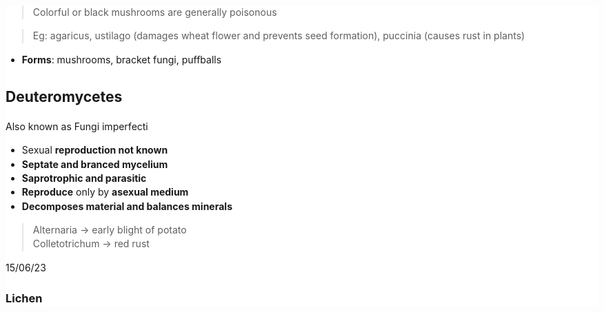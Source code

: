 > Colorful or black mushrooms are generally poisonous

> Eg: agaricus, ustilago (damages wheat flower and prevents seed formation), puccinia (causes rust in plants)

- **Forms**: mushrooms, bracket fungi, puffballs

## Deuteromycetes

Also known as Fungi imperfecti

- Sexual **reproduction not known**
- **Septate and branced mycelium**
- **Saprotrophic and parasitic**
- **Reproduce** only by **asexual medium**
- **Decomposes material and balances minerals**

> Alternaria $\rightarrow$ early blight of potato  
> Colletotrichum $\rightarrow$ red rust

15/06/23

### Lichen
